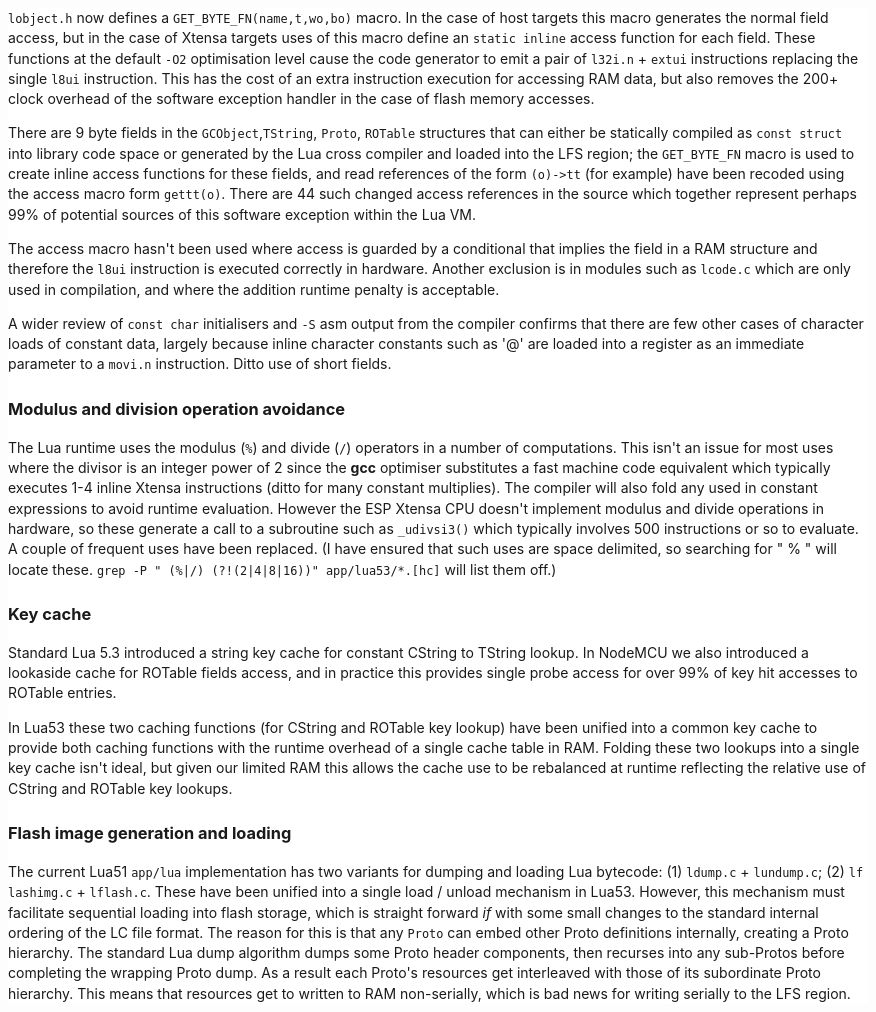 `lobject.h` now defines a `GET_BYTE_FN(name,t,wo,bo)` macro. In the case of host targets this macro generates the normal field access, but in the case of Xtensa targets uses of this macro define an `static inline` access function for each field.  These functions at the default `-O2` optimisation level cause the code generator to emit a pair of `l32i.n` + `extui` instructions replacing the single `l8ui` instruction.  This has the cost of an extra instruction execution for accessing RAM data, but also removes the 200+ clock overhead of the software exception handler in the case of flash memory accesses.

There are 9 byte fields in the `GCObject`,`TString`, `Proto`, `ROTable` structures that can either be statically compiled as `const struct` into library code space or generated by the Lua cross compiler and loaded into the LFS region; the `GET_BYTE_FN` macro is used to create inline access functions for these fields, and read references of the form `(o)->tt` (for example) have been recoded using the access macro form `gettt(o)`.  There are 44 such changed access references in the source which together represent perhaps 99% of potential sources of this software exception within the Lua VM. 

The access macro hasn't been used where access is guarded by a conditional that implies the field in a RAM structure and therefore the `l8ui` instruction is executed correctly in hardware.  Another exclusion is in modules such as `lcode.c` which are only used in compilation, and where the addition runtime penalty is acceptable.

A wider review of `const char` initialisers and `-S` asm output from the compiler confirms that there are few other cases of character loads of constant data, largely because inline character constants such as '@' are loaded into a register as an immediate parameter to a `movi.n` instruction.  Ditto use of short fields.

### Modulus and division operation avoidance

The Lua runtime uses the modulus (`%`) and divide (`/`) operators in a number of computations. This isn't an issue for most uses where the divisor is an integer power of 2 since the **gcc** optimiser substitutes a fast machine code equivalent which typically executes 1-4 inline Xtensa instructions (ditto for many constant multiplies).  The compiler will also fold any used in constant expressions to avoid runtime evaluation. However the ESP Xtensa CPU doesn't implement modulus and divide operations in hardware, so these generate a call to a subroutine such as `_udivsi3()` which typically involves 500 instructions or so to evaluate.  A couple of frequent uses have been replaced.  (I have ensured that such uses are space delimited, so searching for " % " will locate these. `grep -P " (%|/) (?!(2|4|8|16))" app/lua53/*.[hc]` will list them off.)

### Key cache

Standard Lua 5.3 introduced a string key cache for constant CString to TString lookup.  In NodeMCU we also introduced a lookaside cache for ROTable fields access, and in practice this provides single probe access for over 99% of key hit accesses to ROTable entries.

In Lua53 these two caching functions (for CString and ROTable key lookup) have been unified into a common key cache to provide both caching functions with the runtime overhead of a single cache table in RAM.  Folding these two lookups into a single key cache isn't ideal, but given our limited RAM this allows the cache use to be rebalanced at runtime reflecting the relative use of CString and ROTable key lookups.

### Flash image generation and loading

The current Lua51 `app/lua` implementation has two variants for dumping and loading Lua bytecode: (1) `ldump.c` + `lundump.c`; (2) `lflashimg.c` + `lflash.c`. These have been unified into a single load / unload mechanism in Lua53.  However, this mechanism must facilitate sequential loading into flash storage, which is straight forward _if_ with some small changes to the standard internal ordering of the LC file format.  The reason for this is that any `Proto` can embed other Proto definitions internally, creating a Proto hierarchy.  The standard Lua dump algorithm dumps some Proto header components, then recurses into any sub-Protos before completing the wrapping Proto dump.  As a result each Proto's resources get interleaved with those of its subordinate Proto hierarchy.  This means that resources get to written to RAM non-serially, which is bad news for writing serially to the LFS region.
